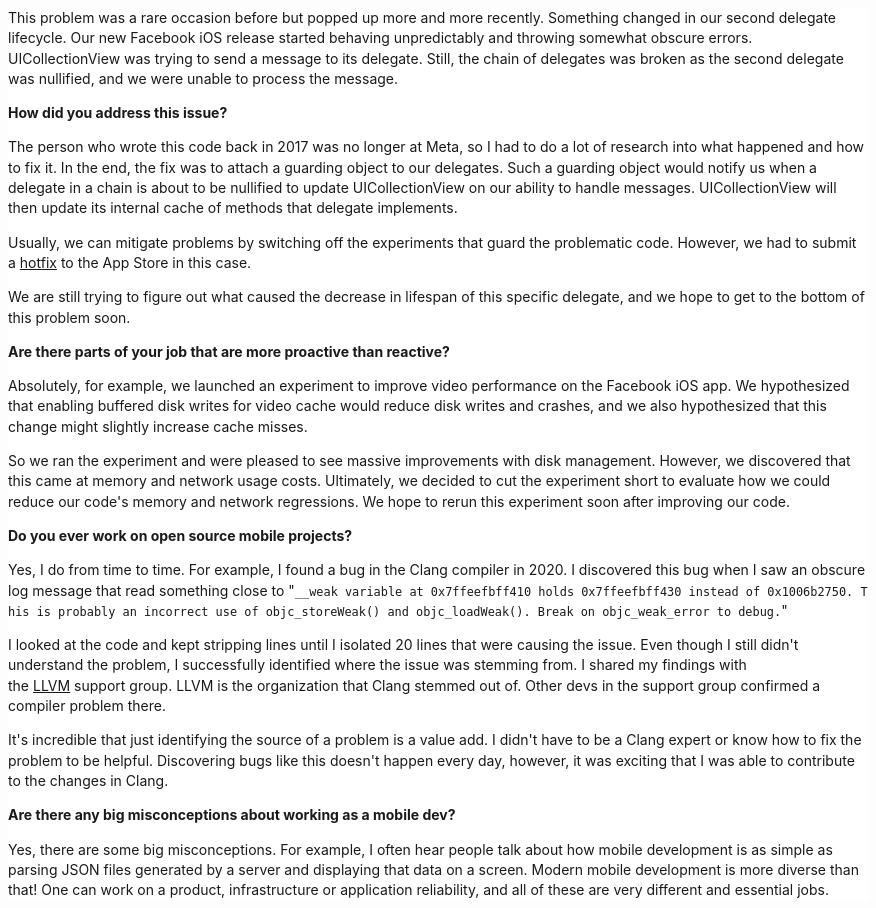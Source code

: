 This problem was a rare occasion before but popped up more and more recently. Something changed in our second delegate lifecycle. Our new Facebook iOS release started behaving unpredictably and throwing somewhat obscure errors. UICollectionView was trying to send a message to its delegate. Still, the chain of delegates was broken as the second delegate was nullified, and we were unable to process the message.

**How did you address this issue?**

The person who wrote this code back in 2017 was no longer at Meta, so I had to do a lot of research into what happened and how to fix it. In the end, the fix was to attach a guarding object to our delegates. Such a guarding object would notify us when a delegate in a chain is about to be nullified to update UICollectionView on our ability to handle messages. UICollectionView will then update its internal cache of methods that delegate implements.

Usually, we can mitigate problems by switching off the experiments that guard the problematic code. However, we had to submit a [hotfix](https://l.facebook.com/l.php?u=https%3A%2F%2Fen.wikipedia.org%2Fwiki%2FHotfix&h=AT32635mbMY_eV97W87eJ7g8f4o7H11n9e1JnLQuoFg9Jw3aMgUuDiEzlRtuaQfpVHl4rv8IADGEoaEmhQs5bZOydulQ8V-B6NK59zUeAvQNO_SEAAjgXkAau_MBnfX2cS_KzZ5x85NX8aW6k0sSo6fajDfUQ3TErthRNB1Sn_U) to the App Store in this case.

We are still trying to figure out what caused the decrease in lifespan of this specific delegate, and we hope to get to the bottom of this problem soon.

**Are there parts of your job that are more proactive than reactive?**

Absolutely, for example, we launched an experiment to improve video performance on the Facebook iOS app. We hypothesized that enabling buffered disk writes for video cache would reduce disk writes and crashes, and we also hypothesized that this change might slightly increase cache misses.

So we ran the experiment and were pleased to see massive improvements with disk management. However, we discovered that this came at memory and network usage costs. Ultimately, we decided to cut the experiment short to evaluate how we could reduce our code's memory and network regressions. We hope to rerun this experiment soon after improving our code.

**Do you ever work on open source mobile projects?**

Yes, I do from time to time. For example, I found a bug in the Clang compiler in 2020. I discovered this bug when I saw an obscure log message that read something close to "`__weak variable at 0x7ffeefbff410 holds 0x7ffeefbff430 instead of 0x1006b2750. This is probably an incorrect use of objc_storeWeak() and objc_loadWeak(). Break on objc_weak_error to debug.`"

I looked at the code and kept stripping lines until I isolated 20 lines that were causing the issue. Even though I still didn't understand the problem, I successfully identified where the issue was stemming from. I shared my findings with the [LLVM](https://l.facebook.com/l.php?u=https%3A%2F%2Fllvm.org%2F&h=AT0TdeBDEAqt27wYwUFyk3GlaN7oxs_puhq929tLY5rUDLzmdHEGpYUHrbJ5HeR9s7cskZ5Qd6vjPtDHNEgiCMvHpjhnPDESWtYk5_DHvBMMupWo1b0wH34FMQ-bsj_2t-eB5TILDEXaU0YbaNXyh_K-LEKw36TtLB2wCjB5Jak) support group. LLVM is the organization that Clang stemmed out of. Other devs in the support group confirmed a compiler problem there.

It's incredible that just identifying the source of a problem is a value add. I didn't have to be a Clang expert or know how to fix the problem to be helpful. Discovering bugs like this doesn't happen every day, however, it was exciting that I was able to contribute to the changes in Clang.

**Are there any big misconceptions about working as a mobile dev?**

Yes, there are some big misconceptions. For example, I often hear people talk about how mobile development is as simple as parsing JSON files generated by a server and displaying that data on a screen. Modern mobile development is more diverse than that! One can work on a product, infrastructure or application reliability, and all of these are very different and essential jobs.
